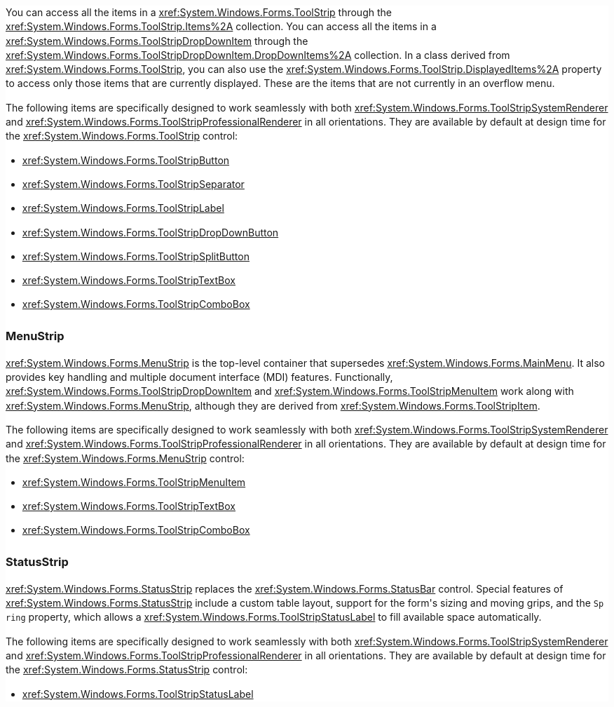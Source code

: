  You can access all the items in a <xref:System.Windows.Forms.ToolStrip> through the <xref:System.Windows.Forms.ToolStrip.Items%2A> collection. You can access all the items in a <xref:System.Windows.Forms.ToolStripDropDownItem> through the <xref:System.Windows.Forms.ToolStripDropDownItem.DropDownItems%2A> collection. In a class derived from <xref:System.Windows.Forms.ToolStrip>, you can also use the <xref:System.Windows.Forms.ToolStrip.DisplayedItems%2A> property to access only those items that are currently displayed. These are the items that are not currently in an overflow menu.  
  
 The following items are specifically designed to work seamlessly with both <xref:System.Windows.Forms.ToolStripSystemRenderer> and <xref:System.Windows.Forms.ToolStripProfessionalRenderer> in all orientations. They are available by default at design time for the <xref:System.Windows.Forms.ToolStrip> control:  
  
-   <xref:System.Windows.Forms.ToolStripButton>  
  
-   <xref:System.Windows.Forms.ToolStripSeparator>  
  
-   <xref:System.Windows.Forms.ToolStripLabel>  
  
-   <xref:System.Windows.Forms.ToolStripDropDownButton>  
  
-   <xref:System.Windows.Forms.ToolStripSplitButton>  
  
-   <xref:System.Windows.Forms.ToolStripTextBox>  
  
-   <xref:System.Windows.Forms.ToolStripComboBox>  
  
### MenuStrip  
 <xref:System.Windows.Forms.MenuStrip> is the top-level container that supersedes <xref:System.Windows.Forms.MainMenu>. It also provides key handling and multiple document interface (MDI) features. Functionally, <xref:System.Windows.Forms.ToolStripDropDownItem> and <xref:System.Windows.Forms.ToolStripMenuItem> work along with <xref:System.Windows.Forms.MenuStrip>, although they are derived from <xref:System.Windows.Forms.ToolStripItem>.  
  
 The following items are specifically designed to work seamlessly with both <xref:System.Windows.Forms.ToolStripSystemRenderer> and <xref:System.Windows.Forms.ToolStripProfessionalRenderer> in all orientations. They are available by default at design time for the <xref:System.Windows.Forms.MenuStrip> control:  
  
-   <xref:System.Windows.Forms.ToolStripMenuItem>  
  
-   <xref:System.Windows.Forms.ToolStripTextBox>  
  
-   <xref:System.Windows.Forms.ToolStripComboBox>  
  
### StatusStrip  
 <xref:System.Windows.Forms.StatusStrip> replaces the <xref:System.Windows.Forms.StatusBar> control. Special features of <xref:System.Windows.Forms.StatusStrip> include a custom table layout, support for the form's sizing and moving grips, and the `Spring` property, which allows a <xref:System.Windows.Forms.ToolStripStatusLabel> to fill available space automatically.  
  
 The following items are specifically designed to work seamlessly with both <xref:System.Windows.Forms.ToolStripSystemRenderer> and <xref:System.Windows.Forms.ToolStripProfessionalRenderer> in all orientations. They are available by default at design time for the <xref:System.Windows.Forms.StatusStrip> control:  
  
-   <xref:System.Windows.Forms.ToolStripStatusLabel>  
  